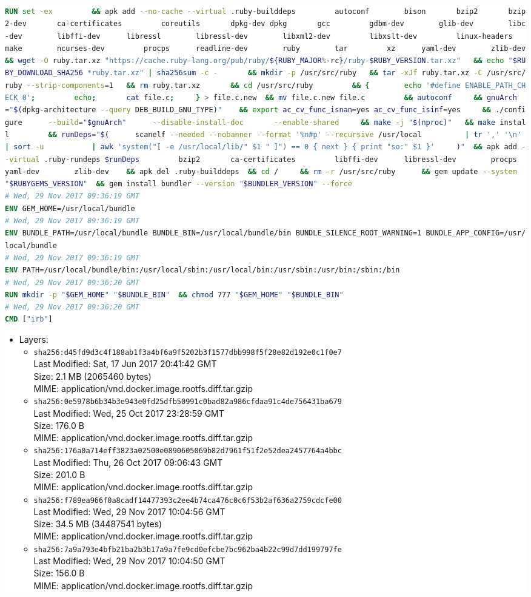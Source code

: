 ```dockerfile
RUN set -ex 		&& apk add --no-cache --virtual .ruby-builddeps 		autoconf 		bison 		bzip2 		bzip2-dev 		ca-certificates 		coreutils 		dpkg-dev dpkg 		gcc 		gdbm-dev 		glib-dev 		libc-dev 		libffi-dev 		libressl 		libressl-dev 		libxml2-dev 		libxslt-dev 		linux-headers 		make 		ncurses-dev 		procps 		readline-dev 		ruby 		tar 		xz 		yaml-dev 		zlib-dev 		&& wget -O ruby.tar.xz "https://cache.ruby-lang.org/pub/ruby/${RUBY_MAJOR%-rc}/ruby-$RUBY_VERSION.tar.xz" 	&& echo "$RUBY_DOWNLOAD_SHA256 *ruby.tar.xz" | sha256sum -c - 		&& mkdir -p /usr/src/ruby 	&& tar -xJf ruby.tar.xz -C /usr/src/ruby --strip-components=1 	&& rm ruby.tar.xz 		&& cd /usr/src/ruby 		&& { 		echo '#define ENABLE_PATH_CHECK 0'; 		echo; 		cat file.c; 	} > file.c.new 	&& mv file.c.new file.c 		&& autoconf 	&& gnuArch="$(dpkg-architecture --query DEB_BUILD_GNU_TYPE)" 	&& export ac_cv_func_isnan=yes ac_cv_func_isinf=yes 	&& ./configure 		--build="$gnuArch" 		--disable-install-doc 		--enable-shared 	&& make -j "$(nproc)" 	&& make install 		&& runDeps="$( 		scanelf --needed --nobanner --format '%n#p' --recursive /usr/local 			| tr ',' '\n' 			| sort -u 			| awk 'system("[ -e /usr/local/lib/" $1 " ]") == 0 { next } { print "so:" $1 }' 	)" 	&& apk add --virtual .ruby-rundeps $runDeps 		bzip2 		ca-certificates 		libffi-dev 		libressl-dev 		procps 		yaml-dev 		zlib-dev 	&& apk del .ruby-builddeps 	&& cd / 	&& rm -r /usr/src/ruby 		&& gem update --system "$RUBYGEMS_VERSION" 	&& gem install bundler --version "$BUNDLER_VERSION" --force
# Wed, 29 Nov 2017 09:36:19 GMT
ENV GEM_HOME=/usr/local/bundle
# Wed, 29 Nov 2017 09:36:19 GMT
ENV BUNDLE_PATH=/usr/local/bundle BUNDLE_BIN=/usr/local/bundle/bin BUNDLE_SILENCE_ROOT_WARNING=1 BUNDLE_APP_CONFIG=/usr/local/bundle
# Wed, 29 Nov 2017 09:36:19 GMT
ENV PATH=/usr/local/bundle/bin:/usr/local/sbin:/usr/local/bin:/usr/sbin:/usr/bin:/sbin:/bin
# Wed, 29 Nov 2017 09:36:20 GMT
RUN mkdir -p "$GEM_HOME" "$BUNDLE_BIN" 	&& chmod 777 "$GEM_HOME" "$BUNDLE_BIN"
# Wed, 29 Nov 2017 09:36:20 GMT
CMD ["irb"]
```

-	Layers:
	-	`sha256:d45fd9d3c4f188ab1f3a4bf6a9f5202b3f1577dbb998f5f28e82d192e0c1f0e7`  
		Last Modified: Sat, 17 Jun 2017 20:41:42 GMT  
		Size: 2.1 MB (2065460 bytes)  
		MIME: application/vnd.docker.image.rootfs.diff.tar.gzip
	-	`sha256:0e5978b6b34b3e943e0fd25dfb50991c0bad82a986cfdaa91c4de756431ba679`  
		Last Modified: Wed, 25 Oct 2017 23:28:59 GMT  
		Size: 176.0 B  
		MIME: application/vnd.docker.image.rootfs.diff.tar.gzip
	-	`sha256:176a0a714eff3823a02500e0890605069b82d7961f51f2e52dea2457764a4bbc`  
		Last Modified: Thu, 26 Oct 2017 09:06:43 GMT  
		Size: 201.0 B  
		MIME: application/vnd.docker.image.rootfs.diff.tar.gzip
	-	`sha256:f789ea966f0a8cadf14477393c2ee4b74ca476c0c6f53b2af636a2759cdcfe00`  
		Last Modified: Wed, 29 Nov 2017 10:04:56 GMT  
		Size: 34.5 MB (34487541 bytes)  
		MIME: application/vnd.docker.image.rootfs.diff.tar.gzip
	-	`sha256:7a9a793e4bfb21ba2b3b17a9a7fe9cd0efcbe7bc962ba4b22c99d7dd199797fe`  
		Last Modified: Wed, 29 Nov 2017 10:04:50 GMT  
		Size: 156.0 B  
		MIME: application/vnd.docker.image.rootfs.diff.tar.gzip
